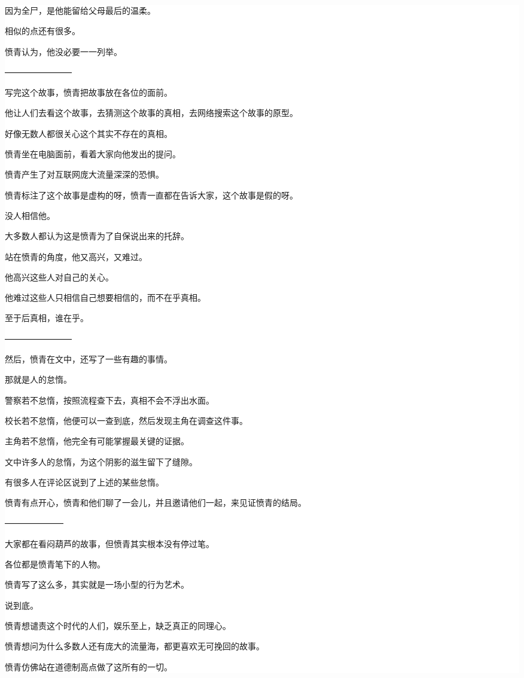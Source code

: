 因为全尸，是他能留给父母最后的温柔。

相似的点还有很多。

愤青认为，他没必要一一列举。

————————

写完这个故事，愤青把故事放在各位的面前。

他让人们去看这个故事，去猜测这个故事的真相，去网络搜索这个故事的原型。

好像无数人都很关心这个其实不存在的真相。

愤青坐在电脑面前，看着大家向他发出的提问。

愤青产生了对互联网庞大流量深深的恐惧。

愤青标注了这个故事是虚构的呀，愤青一直都在告诉大家，这个故事是假的呀。

没人相信他。

大多数人都认为这是愤青为了自保说出来的托辞。

站在愤青的角度，他又高兴，又难过。

他高兴这些人对自己的关心。

他难过这些人只相信自己想要相信的，而不在乎真相。

至于后真相，谁在乎。

————————

然后，愤青在文中，还写了一些有趣的事情。

那就是人的怠惰。

警察若不怠惰，按照流程查下去，真相不会不浮出水面。

校长若不怠惰，他便可以一查到底，然后发现主角在调查这件事。

主角若不怠惰，他完全有可能掌握最关键的证据。

文中许多人的怠惰，为这个阴影的滋生留下了缝隙。

有很多人在评论区说到了上述的某些怠惰。

愤青有点开心，愤青和他们聊了一会儿，并且邀请他们一起，来见证愤青的结局。

———————

大家都在看闷葫芦的故事，但愤青其实根本没有停过笔。

各位都是愤青笔下的人物。

愤青写了这么多，其实就是一场小型的行为艺术。

说到底。

愤青想谴责这个时代的人们，娱乐至上，缺乏真正的同理心。

愤青想问为什么多数人还有庞大的流量海，都更喜欢无可挽回的故事。

愤青仿佛站在道德制高点做了这所有的一切。
